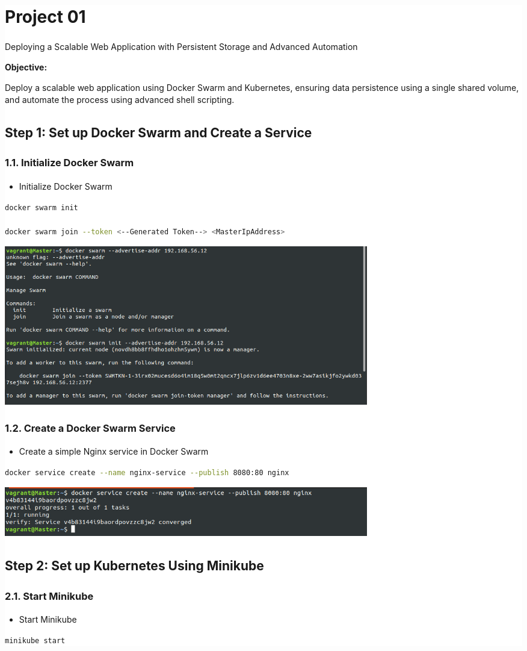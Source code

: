 ﻿Project 01
====
Deploying a Scalable Web Application with Persistent Storage and Advanced Automation

**Objective:**

Deploy a scalable web application using Docker Swarm and Kubernetes, ensuring data persistence using a single shared volume, and automate the process using advanced shell scripting.

## Step 1: Set up Docker Swarm and Create a Service

### 1.1. Initialize Docker Swarm
- Initialize Docker Swarm
```bash
docker swarm init

docker swarm join --token <--Generated Token--> <MasterIpAddress>
```
![](img/Aspose.Words.691cbd38-640f-43e5-82b5-669ce2ad2b5a.002.png)

### 1.2. Create a Docker Swarm Service
- Create a simple Nginx service in Docker Swarm
```bash
docker service create --name nginx-service --publish 8080:80 nginx
```
![](img/Aspose.Words.691cbd38-640f-43e5-82b5-669ce2ad2b5a.003.png)

## Step 2: Set up Kubernetes Using Minikube

### 2.1. Start Minikube
- Start Minikube 
```bash
minikube start
```